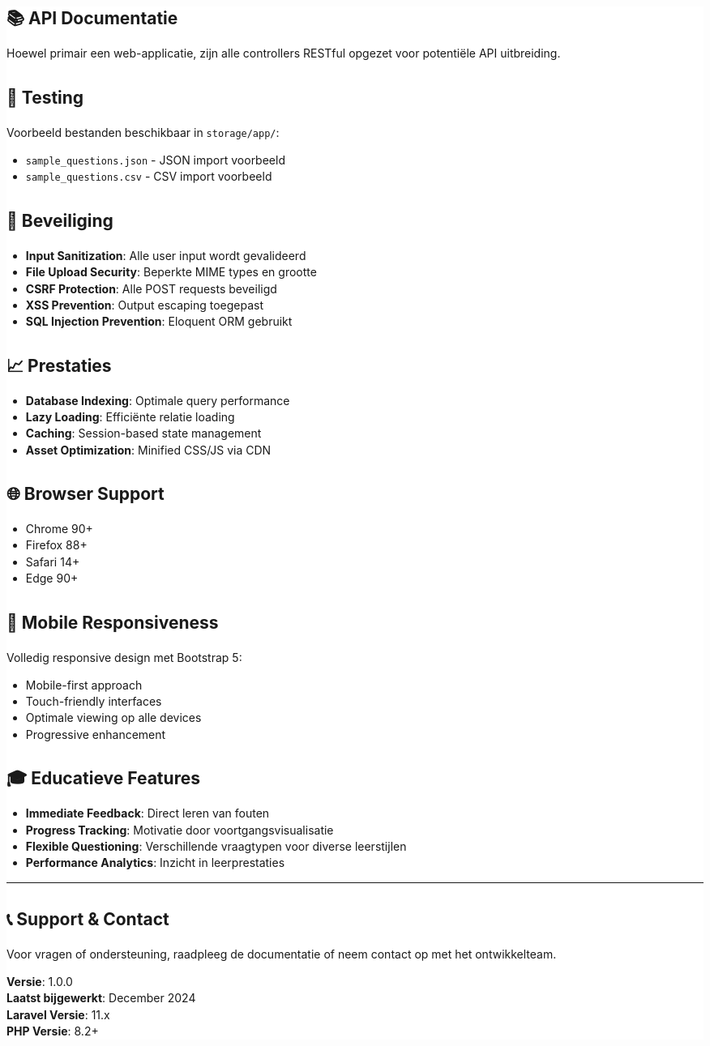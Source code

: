 ## 📚 API Documentatie

Hoewel primair een web-applicatie, zijn alle controllers RESTful opgezet voor potentiële API uitbreiding.

## 🧪 Testing

Voorbeeld bestanden beschikbaar in `storage/app/`:
- `sample_questions.json` - JSON import voorbeeld
- `sample_questions.csv` - CSV import voorbeeld

## 🔐 Beveiliging

- **Input Sanitization**: Alle user input wordt gevalideerd
- **File Upload Security**: Beperkte MIME types en grootte
- **CSRF Protection**: Alle POST requests beveiligd
- **XSS Prevention**: Output escaping toegepast
- **SQL Injection Prevention**: Eloquent ORM gebruikt

## 📈 Prestaties

- **Database Indexing**: Optimale query performance
- **Lazy Loading**: Efficiënte relatie loading
- **Caching**: Session-based state management
- **Asset Optimization**: Minified CSS/JS via CDN

## 🌐 Browser Support

- Chrome 90+
- Firefox 88+
- Safari 14+
- Edge 90+

## 📱 Mobile Responsiveness

Volledig responsive design met Bootstrap 5:
- Mobile-first approach
- Touch-friendly interfaces
- Optimale viewing op alle devices
- Progressive enhancement

## 🎓 Educatieve Features

- **Immediate Feedback**: Direct leren van fouten
- **Progress Tracking**: Motivatie door voortgangsvisualisatie
- **Flexible Questioning**: Verschillende vraagtypen voor diverse leerstijlen
- **Performance Analytics**: Inzicht in leerprestaties

---

## 📞 Support & Contact

Voor vragen of ondersteuning, raadpleeg de documentatie of neem contact op met het ontwikkelteam.

**Versie**: 1.0.0  
**Laatst bijgewerkt**: December 2024  
**Laravel Versie**: 11.x  
**PHP Versie**: 8.2+
